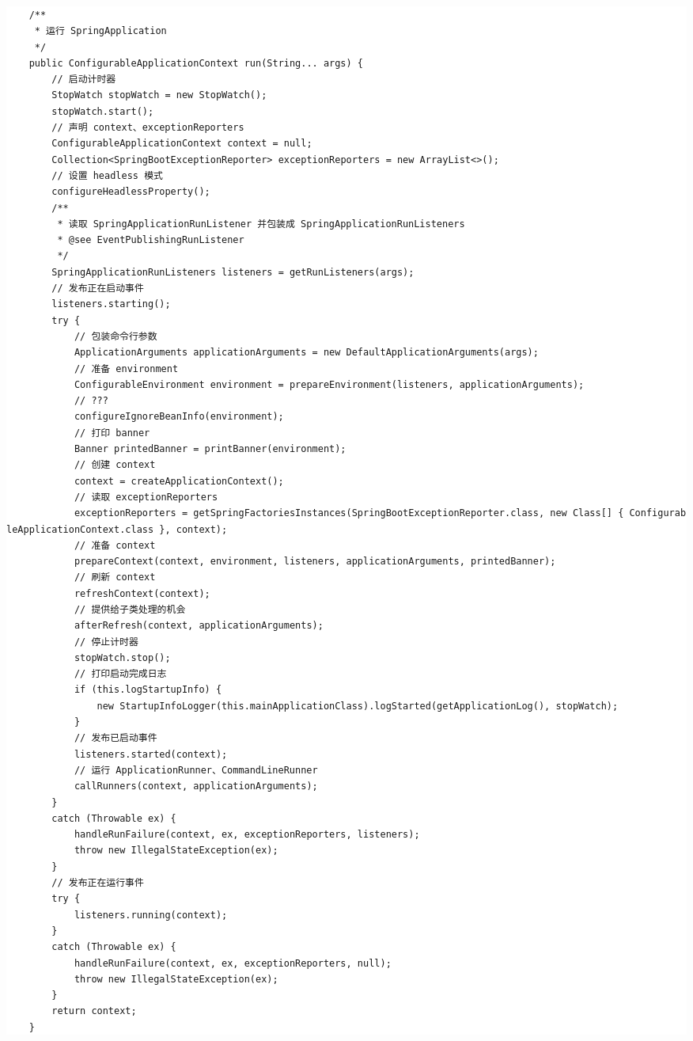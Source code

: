         /**
         * 运行 SpringApplication
         */
        public ConfigurableApplicationContext run(String... args) {
            // 启动计时器
            StopWatch stopWatch = new StopWatch();
            stopWatch.start();
            // 声明 context、exceptionReporters
            ConfigurableApplicationContext context = null;
            Collection<SpringBootExceptionReporter> exceptionReporters = new ArrayList<>();
            // 设置 headless 模式
            configureHeadlessProperty();
            /**
             * 读取 SpringApplicationRunListener 并包装成 SpringApplicationRunListeners
             * @see EventPublishingRunListener
             */
            SpringApplicationRunListeners listeners = getRunListeners(args);
            // 发布正在启动事件
            listeners.starting();
            try {
                // 包装命令行参数
                ApplicationArguments applicationArguments = new DefaultApplicationArguments(args);
                // 准备 environment
                ConfigurableEnvironment environment = prepareEnvironment(listeners, applicationArguments);
                // ???
                configureIgnoreBeanInfo(environment);
                // 打印 banner
                Banner printedBanner = printBanner(environment);
                // 创建 context
                context = createApplicationContext();
                // 读取 exceptionReporters
                exceptionReporters = getSpringFactoriesInstances(SpringBootExceptionReporter.class, new Class[] { ConfigurableApplicationContext.class }, context);
                // 准备 context
                prepareContext(context, environment, listeners, applicationArguments, printedBanner);
                // 刷新 context
                refreshContext(context);
                // 提供给子类处理的机会
                afterRefresh(context, applicationArguments);
                // 停止计时器
                stopWatch.stop();
                // 打印启动完成日志
                if (this.logStartupInfo) {
                    new StartupInfoLogger(this.mainApplicationClass).logStarted(getApplicationLog(), stopWatch);
                }
                // 发布已启动事件
                listeners.started(context);
                // 运行 ApplicationRunner、CommandLineRunner
                callRunners(context, applicationArguments);
            }
            catch (Throwable ex) {
                handleRunFailure(context, ex, exceptionReporters, listeners);
                throw new IllegalStateException(ex);
            }
            // 发布正在运行事件
            try {
                listeners.running(context);
            }
            catch (Throwable ex) {
                handleRunFailure(context, ex, exceptionReporters, null);
                throw new IllegalStateException(ex);
            }
            return context;
        }
